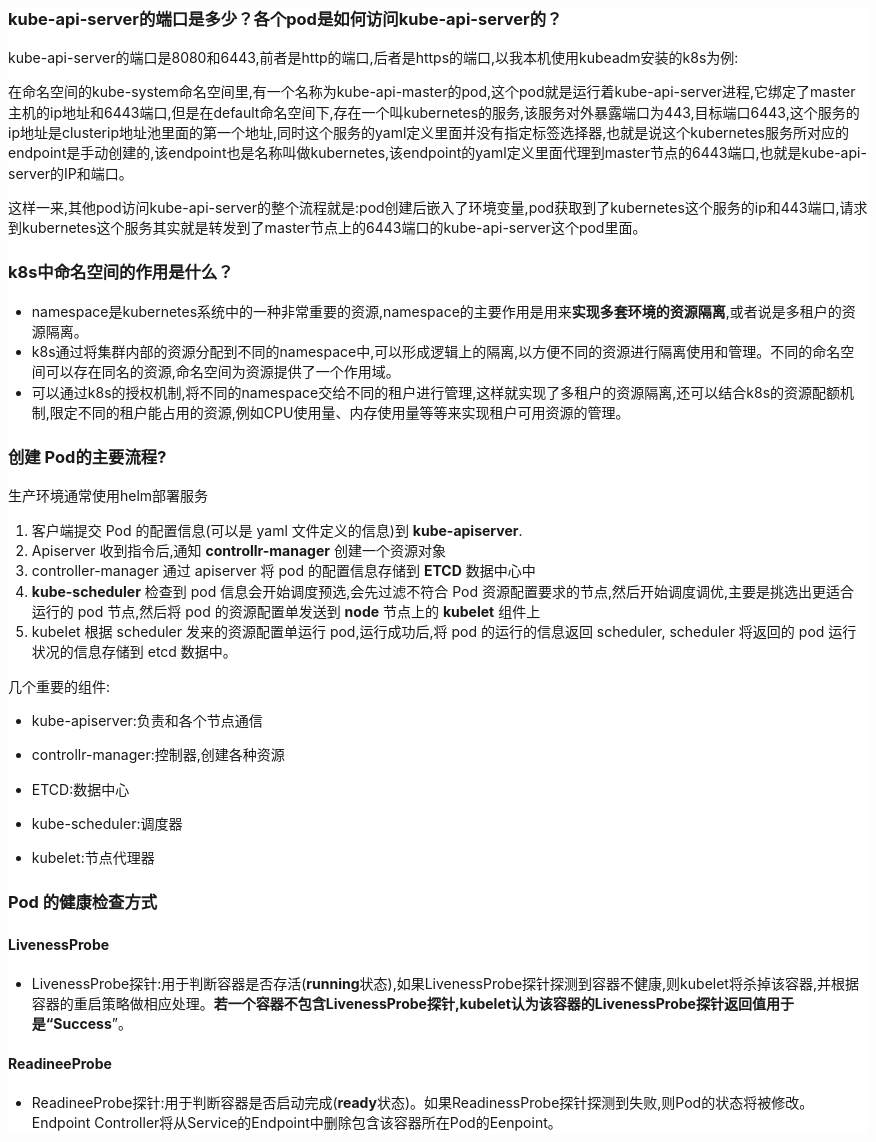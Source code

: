 
### kube-api-server的端口是多少？各个pod是如何访问kube-api-server的？

kube-api-server的端口是8080和6443,前者是http的端口,后者是https的端口,以我本机使用kubeadm安装的k8s为例:

在命名空间的kube-system命名空间里,有一个名称为kube-api-master的pod,这个pod就是运行着kube-api-server进程,它绑定了master主机的ip地址和6443端口,但是在default命名空间下,存在一个叫kubernetes的服务,该服务对外暴露端口为443,目标端口6443,这个服务的ip地址是clusterip地址池里面的第一个地址,同时这个服务的yaml定义里面并没有指定标签选择器,也就是说这个kubernetes服务所对应的endpoint是手动创建的,该endpoint也是名称叫做kubernetes,该endpoint的yaml定义里面代理到master节点的6443端口,也就是kube-api-server的IP和端口。

这样一来,其他pod访问kube-api-server的整个流程就是:pod创建后嵌入了环境变量,pod获取到了kubernetes这个服务的ip和443端口,请求到kubernetes这个服务其实就是转发到了master节点上的6443端口的kube-api-server这个pod里面。

### k8s中命名空间的作用是什么？

- namespace是kubernetes系统中的一种非常重要的资源,namespace的主要作用是用来**实现多套环境的资源隔离**,或者说是多租户的资源隔离。
- k8s通过将集群内部的资源分配到不同的namespace中,可以形成逻辑上的隔离,以方便不同的资源进行隔离使用和管理。不同的命名空间可以存在同名的资源,命名空间为资源提供了一个作用域。
- 可以通过k8s的授权机制,将不同的namespace交给不同的租户进行管理,这样就实现了多租户的资源隔离,还可以结合k8s的资源配额机制,限定不同的租户能占用的资源,例如CPU使用量、内存使用量等等来实现租户可用资源的管理。


### 创建 Pod的主要流程?

生产环境通常使用helm部署服务

1. 客户端提交 Pod 的配置信息(可以是 yaml 文件定义的信息)到 **kube-apiserver**.
2. Apiserver 收到指令后,通知 **controllr-manager** 创建一个资源对象
3. controller-manager 通过 apiserver 将 pod 的配置信息存储到 **ETCD** 数据中心中
4. **kube-scheduler** 检查到 pod 信息会开始调度预选,会先过滤不符合 Pod 资源配置要求的节点,然后开始调度调优,主要是挑选出更适合运行的 pod 节点,然后将 pod 的资源配置单发送到 **node** 节点上的 **kubelet** 组件上
5. kubelet 根据 scheduler 发来的资源配置单运行 pod,运行成功后,将 pod 的运行的信息返回 scheduler, scheduler 将返回的 pod 运行状况的信息存储到 etcd 数据中。

几个重要的组件:

- kube-apiserver:负责和各个节点通信

- controllr-manager:控制器,创建各种资源

- ETCD:数据中心

- kube-scheduler:调度器

- kubelet:节点代理器


### Pod 的健康检查方式

#### LivenessProbe

- LivenessProbe探针:用于判断容器是否存活(**running**状态),如果LivenessProbe探针探测到容器不健康,则kubelet将杀掉该容器,并根据容器的重启策略做相应处理。**若一个容器不包含LivenessProbe探针,kubelet认为该容器的LivenessProbe探针返回值用于是“Success**”。

#### ReadineeProbe

- ReadineeProbe探针:用于判断容器是否启动完成(**ready**状态)。如果ReadinessProbe探针探测到失败,则Pod的状态将被修改。Endpoint Controller将从Service的Endpoint中删除包含该容器所在Pod的Eenpoint。
